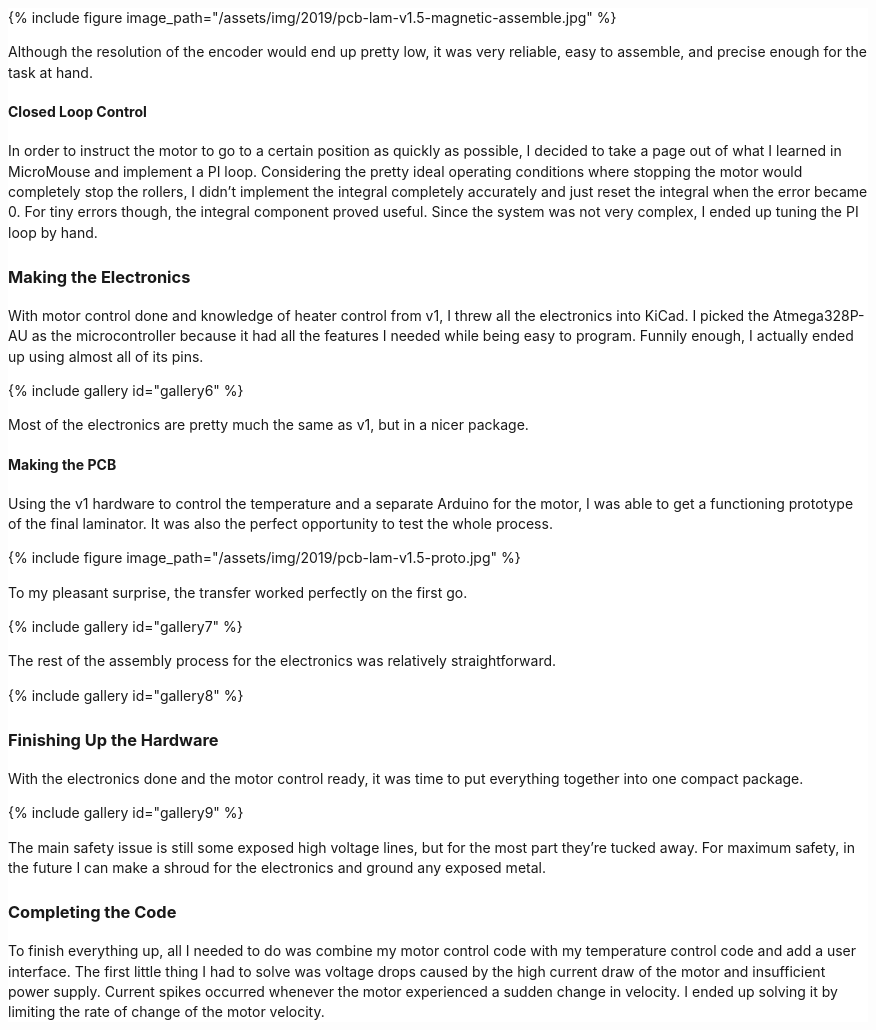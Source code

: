 {% include figure image_path="/assets/img/2019/pcb-lam-v1.5-magnetic-assemble.jpg" %}

Although the resolution of the encoder would end up pretty low, it was very reliable, easy to assemble, and precise enough for the task at hand.

#### Closed Loop Control

In order to instruct the motor to go to a certain position as quickly as possible, I decided to take a page out of what I learned in MicroMouse and implement a PI loop. Considering the pretty ideal operating conditions where stopping the motor would completely stop the rollers, I didn’t implement the integral completely accurately and just reset the integral when the error became 0. For tiny errors though, the integral component proved useful. Since the system was not very complex, I ended up tuning the PI loop by hand.

### Making the Electronics

With motor control done and knowledge of heater control from v1, I threw all the electronics into KiCad. I picked the Atmega328P-AU as the microcontroller because it had all the features I needed while being easy to program. Funnily enough, I actually ended up using almost all of its pins.

{% include gallery id="gallery6" %}

Most of the electronics are pretty much the same as v1, but in a nicer package.

#### Making the PCB

Using the v1 hardware to control the temperature and a separate Arduino for the motor, I was able to get a functioning prototype of the final laminator. It was also the perfect opportunity to test the whole process.

{% include figure image_path="/assets/img/2019/pcb-lam-v1.5-proto.jpg" %}

To my pleasant surprise, the transfer worked perfectly on the first go.

{% include gallery id="gallery7" %}

The rest of the assembly process for the electronics was relatively straightforward.

{% include gallery id="gallery8" %}

### Finishing Up the Hardware

With the electronics done and the motor control ready, it was time to put everything together into one compact package.

{% include gallery id="gallery9" %}

The main safety issue is still some exposed high voltage lines, but for the most part they’re tucked away. For maximum safety, in the future I can make a shroud for the electronics and ground any exposed metal.

### Completing the Code

To finish everything up, all I needed to do was combine my motor control code with my temperature control code and add a user interface. The first little thing I had to solve was voltage drops caused by the high current draw of the motor and insufficient power supply. Current spikes occurred whenever the motor experienced a sudden change in velocity. I ended up solving it by limiting the rate of change of the motor velocity.
